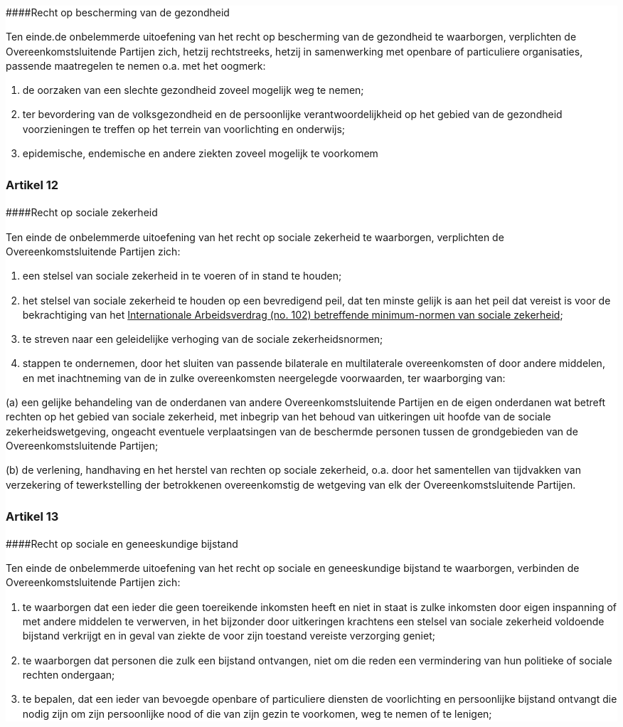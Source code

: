 ####Recht op bescherming van de gezondheid

Ten einde.de onbelemmerde uitoefening van het recht op bescherming van de gezondheid te waarborgen, verplichten de Overeenkomstsluitende Partijen zich, hetzij rechtstreeks, hetzij in samenwerking met openbare of particuliere organisaties, passende maatregelen te nemen o.a. met het oogmerk: 

1. de oorzaken van een slechte gezondheid zoveel mogelijk weg te nemen;  

2. ter bevordering van de volksgezondheid en de persoonlijke verantwoordelijkheid op het gebied van de gezondheid voorzieningen te treffen op het terrein van voorlichting en onderwijs;  

3. epidemische, endemische en andere ziekten zoveel mogelijk te voorkomem   

### Artikel  12  

####Recht op sociale zekerheid

Ten einde de onbelemmerde uitoefening van het recht op sociale zekerheid te waarborgen, verplichten de Overeenkomstsluitende Partijen zich: 

1. een stelsel van sociale zekerheid in te voeren of in stand te houden;  

2. het stelsel van sociale zekerheid te houden op een bevredigend peil, dat ten minste gelijk is aan het peil dat vereist is voor de bekrachtiging van het [Internationale Arbeidsverdrag (no. 102) betreffende minimum-normen van sociale zekerheid](../../../../../verdrag/verdrag/betreffende/minimum-normen/van/sociale/zekerheid/BWBV0004942/README.md);  

3. te streven naar een geleidelijke verhoging van de sociale zekerheidsnormen;  

4. stappen te ondernemen, door het sluiten van passende bilaterale en multilaterale overeenkomsten of door andere middelen, en met inachtneming van de in zulke overeenkomsten neergelegde voorwaarden, ter waarborging van: 

(a) een gelijke behandeling van de onderdanen van andere Overeenkomstsluitende Partijen en de eigen onderdanen wat betreft rechten op het gebied van sociale zekerheid, met inbegrip van het behoud van uitkeringen uit hoofde van de sociale zekerheidswetgeving, ongeacht eventuele verplaatsingen van de beschermde personen tussen de grondgebieden van de Overeenkomstsluitende Partijen;  

(b) de verlening, handhaving en het herstel van rechten op sociale zekerheid, o.a. door het samentellen van tijdvakken van verzekering of tewerkstelling der betrokkenen overeenkomstig de wetgeving van elk der Overeenkomstsluitende Partijen.     

### Artikel  13  

####Recht op sociale en geneeskundige bijstand

Ten einde de onbelemmerde uitoefening van het recht op sociale en geneeskundige bijstand te waarborgen, verbinden de Overeenkomstsluitende Partijen zich: 

1. te waarborgen dat een ieder die geen toereikende inkomsten heeft en niet in staat is zulke inkomsten door eigen inspanning of met andere middelen te verwerven, in het bijzonder door uitkeringen krachtens een stelsel van sociale zekerheid voldoende bijstand verkrijgt en in geval van ziekte de voor zijn toestand vereiste verzorging geniet;  

2. te waarborgen dat personen die zulk een bijstand ontvangen, niet om die reden een vermindering van hun politieke of sociale rechten ondergaan;  

3. te bepalen, dat een ieder van bevoegde openbare of particuliere diensten de voorlichting en persoonlijke bijstand ontvangt die nodig zijn om zijn persoonlijke nood of die van zijn gezin te voorkomen, weg te nemen of te lenigen;  

